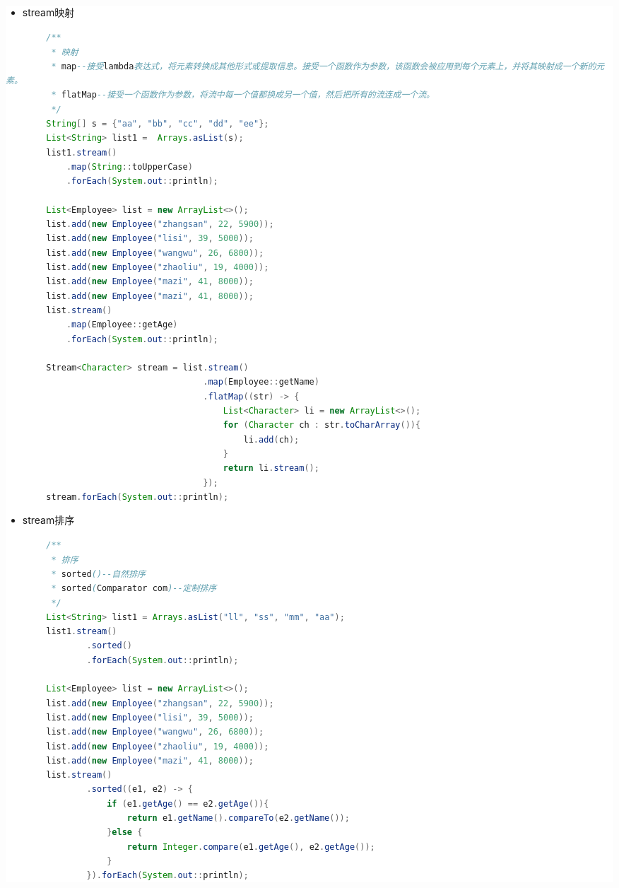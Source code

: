 - stream映射
```java
        /**
         * 映射
         * map--接受lambda表达式，将元素转换成其他形式或提取信息。接受一个函数作为参数，该函数会被应用到每个元素上，并将其映射成一个新的元素。
         * flatMap--接受一个函数作为参数，将流中每一个值都换成另一个值，然后把所有的流连成一个流。
         */
        String[] s = {"aa", "bb", "cc", "dd", "ee"};
        List<String> list1 =  Arrays.asList(s);
        list1.stream()
            .map(String::toUpperCase)
            .forEach(System.out::println);

        List<Employee> list = new ArrayList<>();
        list.add(new Employee("zhangsan", 22, 5900));
        list.add(new Employee("lisi", 39, 5000));
        list.add(new Employee("wangwu", 26, 6800));
        list.add(new Employee("zhaoliu", 19, 4000));
        list.add(new Employee("mazi", 41, 8000));
        list.add(new Employee("mazi", 41, 8000));
        list.stream()
            .map(Employee::getAge)
            .forEach(System.out::println);

        Stream<Character> stream = list.stream()
                                       .map(Employee::getName)
                                       .flatMap((str) -> {
                                           List<Character> li = new ArrayList<>();
                                           for (Character ch : str.toCharArray()){
                                               li.add(ch);
                                           }
                                           return li.stream();
                                       });
        stream.forEach(System.out::println);
```

- stream排序
```java
        /**
         * 排序
         * sorted()--自然排序
         * sorted(Comparator com)--定制排序
         */
        List<String> list1 = Arrays.asList("ll", "ss", "mm", "aa");
        list1.stream()
                .sorted()
                .forEach(System.out::println);

        List<Employee> list = new ArrayList<>();
        list.add(new Employee("zhangsan", 22, 5900));
        list.add(new Employee("lisi", 39, 5000));
        list.add(new Employee("wangwu", 26, 6800));
        list.add(new Employee("zhaoliu", 19, 4000));
        list.add(new Employee("mazi", 41, 8000));
        list.stream()
                .sorted((e1, e2) -> {
                    if (e1.getAge() == e2.getAge()){
                        return e1.getName().compareTo(e2.getName()); 
                    }else {
                        return Integer.compare(e1.getAge(), e2.getAge());
                    }
                }).forEach(System.out::println);
```
